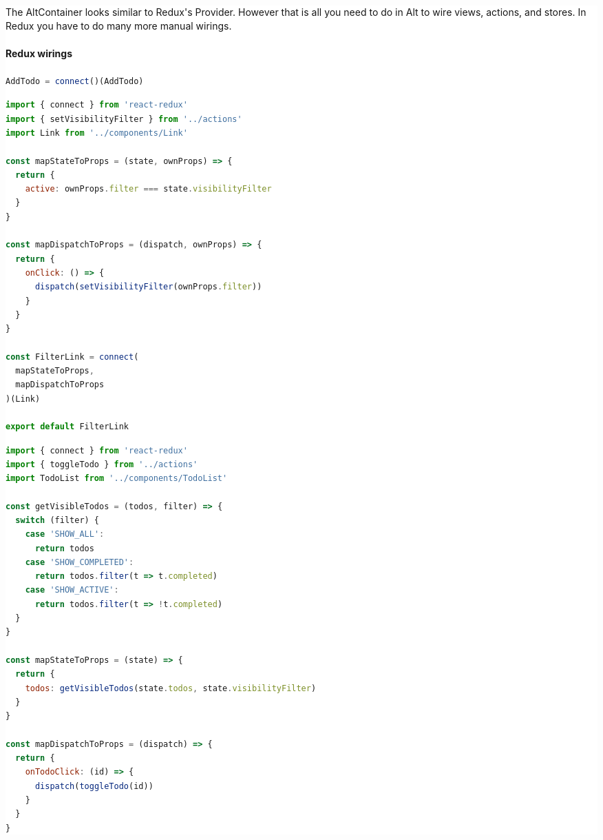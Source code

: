 The AltContainer looks similar to Redux's Provider. However that is all you need to do in Alt to wire views, actions, and stores. In Redux you have to do many more manual wirings.

#### Redux wirings

```javascript
AddTodo = connect()(AddTodo)
```

```javascript
import { connect } from 'react-redux'
import { setVisibilityFilter } from '../actions'
import Link from '../components/Link'

const mapStateToProps = (state, ownProps) => {
  return {
    active: ownProps.filter === state.visibilityFilter
  }
}

const mapDispatchToProps = (dispatch, ownProps) => {
  return {
    onClick: () => {
      dispatch(setVisibilityFilter(ownProps.filter))
    }
  }
}

const FilterLink = connect(
  mapStateToProps,
  mapDispatchToProps
)(Link)

export default FilterLink
```

```javascript
import { connect } from 'react-redux'
import { toggleTodo } from '../actions'
import TodoList from '../components/TodoList'

const getVisibleTodos = (todos, filter) => {
  switch (filter) {
    case 'SHOW_ALL':
      return todos
    case 'SHOW_COMPLETED':
      return todos.filter(t => t.completed)
    case 'SHOW_ACTIVE':
      return todos.filter(t => !t.completed)
  }
}

const mapStateToProps = (state) => {
  return {
    todos: getVisibleTodos(state.todos, state.visibilityFilter)
  }
}

const mapDispatchToProps = (dispatch) => {
  return {
    onTodoClick: (id) => {
      dispatch(toggleTodo(id))
    }
  }
}

```